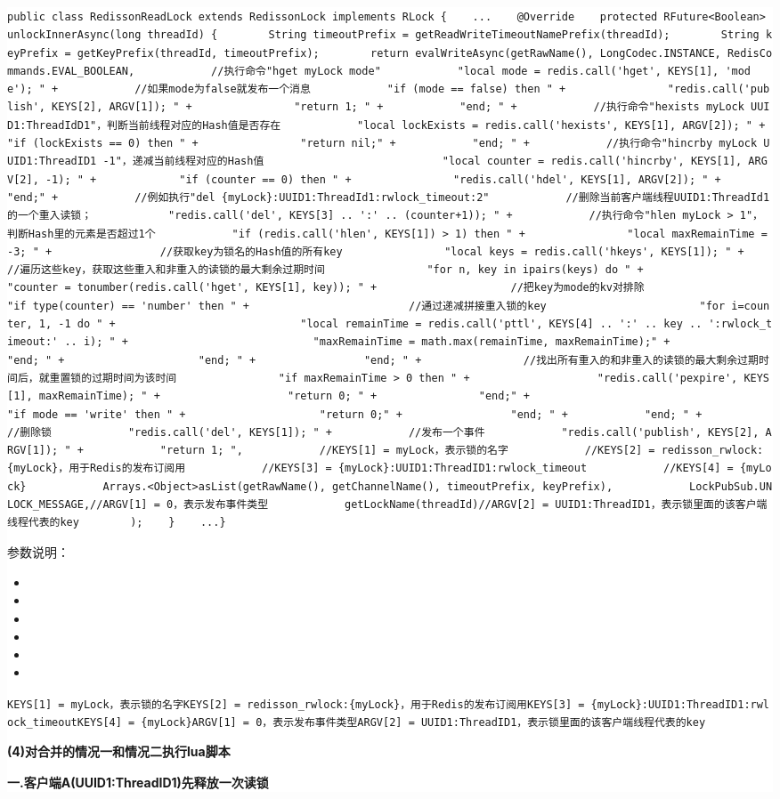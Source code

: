 ```
public class RedissonReadLock extends RedissonLock implements RLock {    ...    @Override    protected RFuture<Boolean> unlockInnerAsync(long threadId) {        String timeoutPrefix = getReadWriteTimeoutNamePrefix(threadId);        String keyPrefix = getKeyPrefix(threadId, timeoutPrefix);        return evalWriteAsync(getRawName(), LongCodec.INSTANCE, RedisCommands.EVAL_BOOLEAN,            //执行命令"hget myLock mode"            "local mode = redis.call('hget', KEYS[1], 'mode'); " +            //如果mode为false就发布一个消息            "if (mode == false) then " +                "redis.call('publish', KEYS[2], ARGV[1]); " +                "return 1; " +            "end; " +            //执行命令"hexists myLock UUID1:ThreadIdD1"，判断当前线程对应的Hash值是否存在            "local lockExists = redis.call('hexists', KEYS[1], ARGV[2]); " +            "if (lockExists == 0) then " +                "return nil;" +            "end; " +            //执行命令"hincrby myLock UUID1:ThreadID1 -1"，递减当前线程对应的Hash值                            "local counter = redis.call('hincrby', KEYS[1], ARGV[2], -1); " +             "if (counter == 0) then " +                "redis.call('hdel', KEYS[1], ARGV[2]); " +             "end;" +            //例如执行"del {myLock}:UUID1:ThreadId1:rwlock_timeout:2"            //删除当前客户端线程UUID1:ThreadId1的一个重入读锁；            "redis.call('del', KEYS[3] .. ':' .. (counter+1)); " +            //执行命令"hlen myLock > 1"，判断Hash里的元素是否超过1个            "if (redis.call('hlen', KEYS[1]) > 1) then " +                "local maxRemainTime = -3; " +                 //获取key为锁名的Hash值的所有key                "local keys = redis.call('hkeys', KEYS[1]); " +                 //遍历这些key，获取这些重入和非重入的读锁的最大剩余过期时间                "for n, key in ipairs(keys) do " +                     "counter = tonumber(redis.call('hget', KEYS[1], key)); " +                     //把key为mode的kv对排除                    "if type(counter) == 'number' then " +                         //通过递减拼接重入锁的key                        "for i=counter, 1, -1 do " +                             "local remainTime = redis.call('pttl', KEYS[4] .. ':' .. key .. ':rwlock_timeout:' .. i); " +                             "maxRemainTime = math.max(remainTime, maxRemainTime);" +                         "end; " +                     "end; " +                 "end; " +                //找出所有重入的和非重入的读锁的最大剩余过期时间后，就重置锁的过期时间为该时间                "if maxRemainTime > 0 then " +                    "redis.call('pexpire', KEYS[1], maxRemainTime); " +                    "return 0; " +                "end;" +                                     "if mode == 'write' then " +                     "return 0;" +                 "end; " +            "end; " +            //删除锁            "redis.call('del', KEYS[1]); " +            //发布一个事件            "redis.call('publish', KEYS[2], ARGV[1]); " +            "return 1; ",            //KEYS[1] = myLock，表示锁的名字            //KEYS[2] = redisson_rwlock:{myLock}，用于Redis的发布订阅用            //KEYS[3] = {myLock}:UUID1:ThreadID1:rwlock_timeout            //KEYS[4] = {myLock}            Arrays.<Object>asList(getRawName(), getChannelName(), timeoutPrefix, keyPrefix),            LockPubSub.UNLOCK_MESSAGE,//ARGV[1] = 0，表示发布事件类型            getLockName(threadId)//ARGV[2] = UUID1:ThreadID1，表示锁里面的该客户端线程代表的key        );    }    ...}
```

参数说明：

- 
- 
- 
- 
- 
- 

```
KEYS[1] = myLock，表示锁的名字KEYS[2] = redisson_rwlock:{myLock}，用于Redis的发布订阅用KEYS[3] = {myLock}:UUID1:ThreadID1:rwlock_timeoutKEYS[4] = {myLock}ARGV[1] = 0，表示发布事件类型ARGV[2] = UUID1:ThreadID1，表示锁里面的该客户端线程代表的key
```

**(4)对合并的情况一和情况二执行lua脚本**

**一.客户端A(UUID1:ThreadID1)先释放一次读锁**
